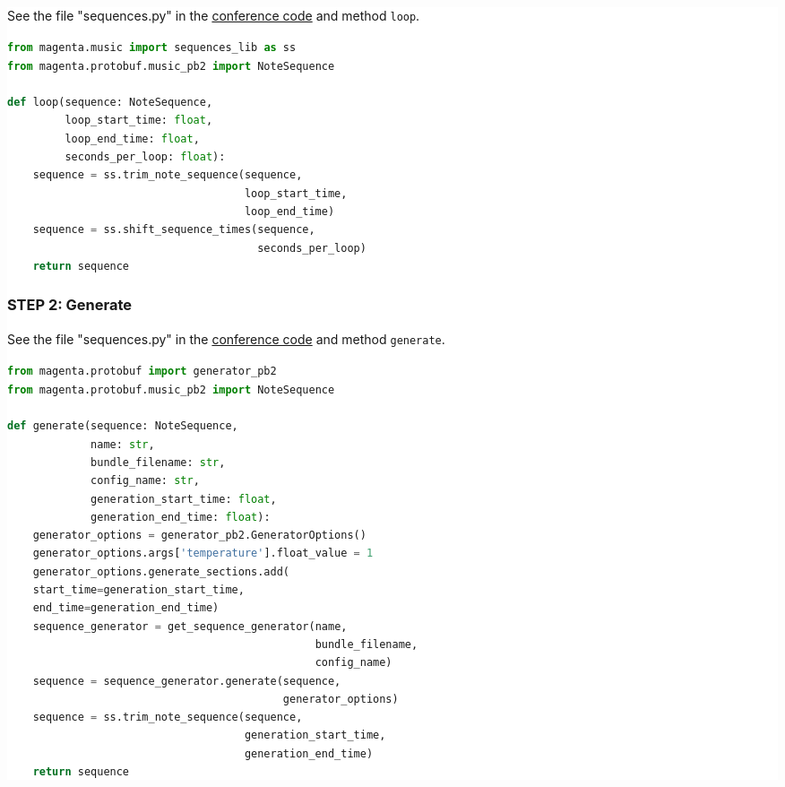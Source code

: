 See the file "sequences.py" in the 
[conference code](../../conferences/music-generation-with-magenta/code)
and method <code>loop</code>.



```python
from magenta.music import sequences_lib as ss
from magenta.protobuf.music_pb2 import NoteSequence

def loop(sequence: NoteSequence,
         loop_start_time: float,
         loop_end_time: float,
         seconds_per_loop: float):
    sequence = ss.trim_note_sequence(sequence,
                                     loop_start_time,
                                     loop_end_time)
    sequence = ss.shift_sequence_times(sequence,
                                       seconds_per_loop)
    return sequence
```

### STEP 2: Generate

See the file "sequences.py" in the 
[conference code](../../conferences/music-generation-with-magenta/code)
and method <code>generate</code>.




```python
from magenta.protobuf import generator_pb2
from magenta.protobuf.music_pb2 import NoteSequence

def generate(sequence: NoteSequence,
             name: str,
             bundle_filename: str,
             config_name: str,
             generation_start_time: float,
             generation_end_time: float):
    generator_options = generator_pb2.GeneratorOptions()
    generator_options.args['temperature'].float_value = 1
    generator_options.generate_sections.add(
    start_time=generation_start_time,
    end_time=generation_end_time)
    sequence_generator = get_sequence_generator(name,
                                                bundle_filename,
                                                config_name)
    sequence = sequence_generator.generate(sequence,
                                           generator_options)
    sequence = ss.trim_note_sequence(sequence,
                                     generation_start_time,
                                     generation_end_time)
    return sequence
```
